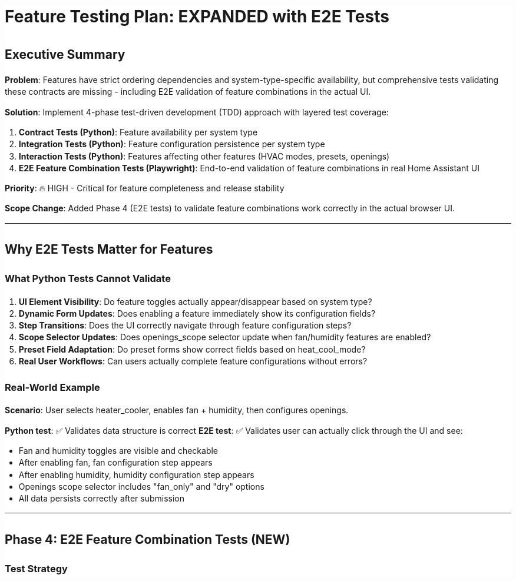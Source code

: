 # Feature Testing Plan: EXPANDED with E2E Tests

## Executive Summary

**Problem**: Features have strict ordering dependencies and system-type-specific availability, but comprehensive tests validating these contracts are missing - including E2E validation of feature combinations in the actual UI.

**Solution**: Implement 4-phase test-driven development (TDD) approach with layered test coverage:
1. **Contract Tests (Python)**: Feature availability per system type
2. **Integration Tests (Python)**: Feature configuration persistence per system type
3. **Interaction Tests (Python)**: Features affecting other features (HVAC modes, presets, openings)
4. **E2E Feature Combination Tests (Playwright)**: End-to-end validation of feature combinations in real Home Assistant UI

**Priority**: 🔥 HIGH - Critical for feature completeness and release stability

**Scope Change**: Added Phase 4 (E2E tests) to validate feature combinations work correctly in the actual browser UI.

---

## Why E2E Tests Matter for Features

### What Python Tests Cannot Validate

1. **UI Element Visibility**: Do feature toggles actually appear/disappear based on system type?
2. **Dynamic Form Updates**: Does enabling a feature immediately show its configuration fields?
3. **Step Transitions**: Does the UI correctly navigate through feature configuration steps?
4. **Scope Selector Updates**: Does openings_scope selector update when fan/humidity features are enabled?
5. **Preset Field Adaptation**: Do preset forms show correct fields based on heat_cool_mode?
6. **Real User Workflows**: Can users actually complete feature configurations without errors?

### Real-World Example
**Scenario**: User selects heater_cooler, enables fan + humidity, then configures openings.

**Python test**: ✅ Validates data structure is correct
**E2E test**: ✅ Validates user can actually click through the UI and see:
- Fan and humidity toggles are visible and checkable
- After enabling fan, fan configuration step appears
- After enabling humidity, humidity configuration step appears
- Openings scope selector includes "fan_only" and "dry" options
- All data persists correctly after submission

---

## Phase 4: E2E Feature Combination Tests (NEW)

### Test Strategy
